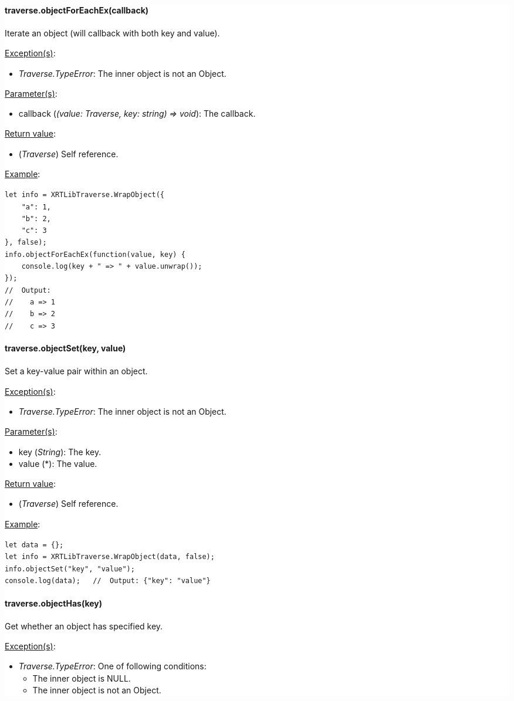 #### traverse.objectForEachEx(callback)

Iterate an object (will callback with both key and value).

<u>Exception(s)</u>:
 - *Traverse.TypeError*: The inner object is not an Object.

<u>Parameter(s)</u>:
 - callback (*(value: Traverse, key: string) => void*): The callback.

<u>Return value</u>:
 - (*Traverse*) Self reference.

<u>Example</u>:
```
let info = XRTLibTraverse.WrapObject({
    "a": 1,
    "b": 2,
    "c": 3
}, false);
info.objectForEachEx(function(value, key) {
    console.log(key + " => " + value.unwrap());
});
//  Output:
//    a => 1
//    b => 2
//    c => 3
```

#### traverse.objectSet(key, value)

Set a key-value pair within an object.

<u>Exception(s)</u>:
 - *Traverse.TypeError*: The inner object is not an Object.

<u>Parameter(s)</u>:
 - key (*String*): The key.
 - value (*): The value.

<u>Return value</u>:
 - (*Traverse*) Self reference.

<u>Example</u>:
```
let data = {};
let info = XRTLibTraverse.WrapObject(data, false);
info.objectSet("key", "value");
console.log(data);   //  Output: {"key": "value"}
```

#### traverse.objectHas(key)

Get whether an object has specified key.

<u>Exception(s)</u>:
 - *Traverse.TypeError*: One of following conditions:
   - The inner object is NULL.
   - The inner object is not an Object.
